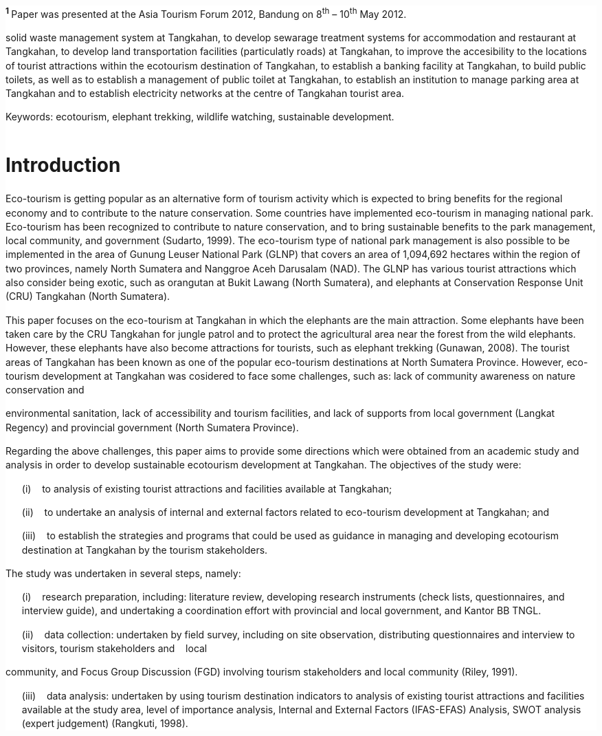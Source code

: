 <p><span class="font1" style="font-weight:bold;"><sup>1</sup> </span><span class="font1">Paper was presented at the Asia Tourism Forum 2012, Bandung on 8<sup>th</sup> – 10<sup>th</sup> May 2012.</span></p>
<p><span class="font3">solid waste management system at Tangkahan, to develop sewarage treatment systems for accommodation and restaurant at Tangkahan, to develop land transportation facilities (particulatly roads) at Tangkahan, to improve the accesibility to the locations of tourist attractions within the ecotourism destination of Tangkahan, to establish a banking facility at Tangkahan, to build public toilets, as well as to establish a management of public toilet at Tangkahan, to establish an institution to manage parking area at Tangkahan and to establish electricity networks at the centre of Tangkahan tourist area.</span></p>
<p><span class="font3">Keywords: ecotourism, elephant trekking, wildlife watching, sustainable development.</span></p>
<h1><a name="bookmark4"></a><span class="font3" style="font-weight:bold;"><a name="bookmark5"></a>Introduction</span></h1>
<p><span class="font3">Eco-tourism is getting popular as an alternative form of tourism activity which is expected to bring benefits for the regional economy and to contribute to the nature conservation. Some countries have implemented eco-tourism in managing national park. Eco-tourism has been recognized to contribute to nature conservation, and to bring sustainable benefits to the park management, local community, and government (Sudarto, 1999). The eco-tourism type of national park management is also possible to be implemented in the area of Gunung Leuser National Park (GLNP) that covers an area of 1,094,692 hectares within the region of two provinces, namely North Sumatera and Nanggroe Aceh Darusalam (NAD). The GLNP has various tourist attractions which also consider being exotic, such as orangutan at Bukit Lawang (North Sumatera), and elephants at Conservation Response Unit (CRU) Tangkahan (North Sumatera).</span></p>
<p><span class="font3">This paper focuses on the eco-tourism at Tangkahan in which the elephants are the main attraction. Some elephants have been taken care by the CRU Tangkahan for jungle patrol and to protect the agricultural area near the forest from the wild elephants. However, these elephants have also become attractions for tourists, such as elephant trekking (Gunawan, 2008). The tourist areas of Tangkahan has been known as one of the popular eco-tourism destinations at North Sumatera Province. However, eco-tourism development at Tangkahan was cosidered to face some challenges, such as: lack of community awareness on nature conservation and</span></p>
<p><span class="font3">environmental sanitation, lack of accessibility and tourism facilities, and lack of supports from local government (Langkat Regency) and provincial government (North Sumatera Province).</span></p>
<p><span class="font3">Regarding the above challenges, this paper aims to provide some directions which were obtained from an academic study and analysis in order to develop sustainable ecotourism development at Tangkahan. The objectives of the study were:</span></p>
<ul style="list-style:none;"><li>
<p><span class="font3">(i) &nbsp;&nbsp;&nbsp;to analysis of existing tourist attractions and facilities available at Tangkahan;</span></p></li>
<li>
<p><span class="font3">(ii) &nbsp;&nbsp;&nbsp;to undertake an analysis of internal and external factors related to eco-tourism development at Tangkahan; and</span></p></li>
<li>
<p><span class="font3">(iii) &nbsp;&nbsp;&nbsp;to establish the strategies and programs that could be used as guidance in managing and developing ecotourism destination at Tangkahan by the tourism stakeholders.</span></p></li></ul>
<p><span class="font3">The study was undertaken in several steps, namely:</span></p>
<ul style="list-style:none;"><li>
<p><span class="font3">(i) &nbsp;&nbsp;&nbsp;research preparation, including: literature review, developing research instruments (check lists, questionnaires, and interview guide), and undertaking a coordination effort with provincial and local government, and Kantor BB TNGL.</span></p></li>
<li>
<p><span class="font3">(ii) &nbsp;&nbsp;&nbsp;data collection: undertaken by field survey, including on site observation, distributing questionnaires and interview to visitors, tourism stakeholders and &nbsp;&nbsp;&nbsp;local</span></p></li></ul>
<p><span class="font3">community, and Focus Group Discussion (FGD) involving tourism stakeholders and local community (Riley, 1991).</span></p>
<ul style="list-style:none;"><li>
<p><span class="font3">(iii) &nbsp;&nbsp;&nbsp;data analysis: undertaken by using tourism destination indicators to analysis of existing tourist attractions and facilities available at the study area, level of importance analysis, Internal and External Factors (IFAS-EFAS) Analysis, SWOT analysis (expert judgement) (Rangkuti, 1998).</span></p></li>
<li>